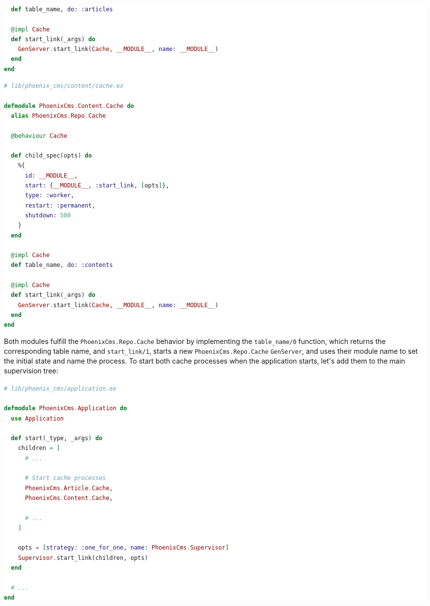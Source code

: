 ```elixir
  def table_name, do: :articles

  @impl Cache
  def start_link(_args) do
    GenServer.start_link(Cache, __MODULE__, name: __MODULE__)
  end
end
```

```elixir
# lib/phoenix_cms/content/cache.ex

defmodule PhoenixCms.Content.Cache do
  alias PhoenixCms.Repo.Cache

  @behaviour Cache

  def child_spec(opts) do
    %{
      id: __MODULE__,
      start: {__MODULE__, :start_link, [opts]},
      type: :worker,
      restart: :permanent,
      shutdown: 500
    }
  end

  @impl Cache
  def table_name, do: :contents

  @impl Cache
  def start_link(_args) do
    GenServer.start_link(Cache, __MODULE__, name: __MODULE__)
  end
end
```

Both modules fulfill the `PhoenixCms.Repo.Cache` behavior by implementing the `table_name/0` function, which returns the corresponding table name, and `start_link/1`, starts a new `PhoenixCms.Repo.Cache` `GenServer`, and uses their module name to set the initial state and name the process. To start both cache processes when the application starts, let's add them to the main supervision tree:

```elixir
# lib/phoenix_cms/application.ex

defmodule PhoenixCms.Application do
  use Application

  def start(_type, _args) do
    children = [
      # ...

      # Start cache processes
      PhoenixCms.Article.Cache,
      PhoenixCms.Content.Cache,

      # ...
    ]

    opts = [strategy: :one_for_one, name: PhoenixCms.Supervisor]
    Supervisor.start_link(children, opts)
  end

  # ...
end
```

[previous part]: /blog/2020/07/19/headless-cms-fun-with-phoenix-liveview-and-airtable-pt-3
[ETS]: http://erlang.org/doc/man/ets.html
[GenServer]: https://hexdocs.pm/elixir/GenServer.html
[Phoenix.PubSub]: https://hexdocs.pm/phoenix_pubsub/Phoenix.PubSub.html